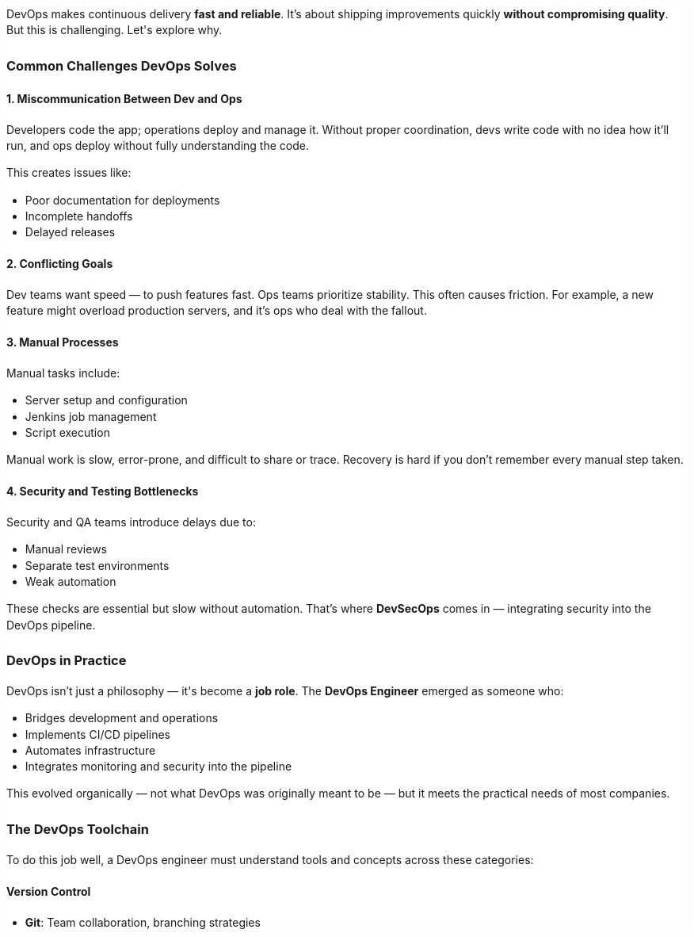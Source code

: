 DevOps makes continuous delivery **fast and reliable**. It’s about shipping improvements quickly **without compromising quality**. But this is challenging. Let's explore why.

### Common Challenges DevOps Solves

#### 1. Miscommunication Between Dev and Ops
Developers code the app; operations deploy and manage it. Without proper coordination, devs write code with no idea how it’ll run, and ops deploy without fully understanding the code.

This creates issues like:
- Poor documentation for deployments
- Incomplete handoffs
- Delayed releases

#### 2. Conflicting Goals
Dev teams want speed — to push features fast. Ops teams prioritize stability. This often causes friction. For example, a new feature might overload production servers, and it’s ops who deal with the fallout.

#### 3. Manual Processes
Manual tasks include:
- Server setup and configuration
- Jenkins job management
- Script execution

Manual work is slow, error-prone, and difficult to share or trace. Recovery is hard if you don’t remember every manual step taken.

#### 4. Security and Testing Bottlenecks
Security and QA teams introduce delays due to:
- Manual reviews
- Separate test environments
- Weak automation

These checks are essential but slow without automation. That’s where **DevSecOps** comes in — integrating security into the DevOps pipeline.

### DevOps in Practice

DevOps isn’t just a philosophy — it's become a **job role**. The **DevOps Engineer** emerged as someone who:
- Bridges development and operations
- Implements CI/CD pipelines
- Automates infrastructure
- Integrates monitoring and security into the pipeline

This evolved organically — not what DevOps was originally meant to be — but it meets the practical needs of most companies.

### The DevOps Toolchain

To do this job well, a DevOps engineer must understand tools and concepts across these categories:

#### Version Control
- **Git**: Team collaboration, branching strategies
